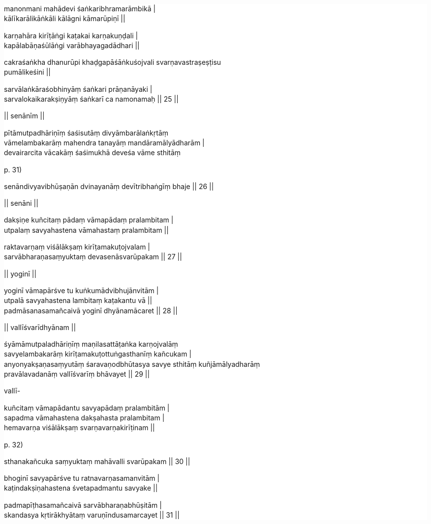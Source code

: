 manonmani mahādevi śaṅkaribhramarāmbikā |  
kālīkarālikāṅkāli kālāgni kāmarūpiṇī ||  
  
karṇahāra kirīṭāṅgi kaṭakai karṇakuṇḍali |  
kapālabāṇaśūlāṅgi varābhayagadādhari ||  
  
cakraśaṅkha dhanurūpi khaḍgapāśāṅkuśojvali svarṇavastraṣeṣṭisu   
pumālikeśini ||  
  
sarvālaṅkāraśobhinyāṃ śaṅkari prāṇanāyaki |  
sarvalokaikarakṣiṇyāṃ śaṅkarī ca namonamaḥ || 25 ||  
  
|| senānīm ||  
  
pītāmutpadhāriṇīṃ śaśisutāṃ divyāmbarālaṅkṛtāṃ  
vāmelambakarāṃ mahendra tanayāṃ mandāramālyādharām |  
devairarcita vācakāṃ śaśimukhā deveśa vāme sthitāṃ   
  
p. 31)  
  
senāndivyavibhūṣaṇān dvinayanāṃ devītribhaṅgīṃ bhaje || 26 ||  
  
|| senāni ||  
  
dakṣiṇe kuñcitaṃ pādaṃ vāmapādaṃ pralambitam |  
utpalaṃ savyahastena vāmahastaṃ pralambitam ||  
  
raktavarṇaṃ viśālākṣaṃ kirīṭamakuṭojvalam |  
sarvābharaṇasaṃyuktaṃ devasenāsvarūpakam || 27 ||  
  
|| yoginī ||  
  
yoginī vāmapārśve tu kuṅkumādvibhujānvitām |  
utpalā savyahastena lambitaṃ kaṭakantu vā ||  
padmāsanasamañcaivā yoginī dhyānamācaret || 28 ||  
  
|| vallīśvarīdhyānam ||  
  
śyāmāmutpaladhāriṇīṃ maṇilasattāṭaṅka karṇojvalāṃ  
savyelambakarāṃ kirīṭamakuṭottuṅgasthanīṃ kañcukam |  
anyonyakṣaṇasaṃyutāṃ śaravaṇodbhūtasya savye sthitāṃ kuñjāmālyadharāṃ   
pravālavadanāṃ vallīśvarīṃ bhāvayet || 29 ||  
  
vallī-  
  
kuñcitaṃ vāmapādantu savyapādaṃ pralambitām |  
sapadma vāmahastena dakṣahasta pralambitam |  
hemavarṇa viśālākṣaṃ svarṇavarṇakirīṭinam ||  
  
p. 32)  
  
sthanakañcuka saṃyuktaṃ mahāvalli svarūpakam || 30 ||  
  
bhoginī savyapārśve tu ratnavarṇasamanvitām |  
kaṭindakṣiṇahastena śvetapadmantu savyake ||  
  
padmapīṭhasamañcaivā sarvābharaṇabhūṣitām |  
skandasya kṛtirākhyātaṃ varuṇīndusamarcayet || 31 ||  
  